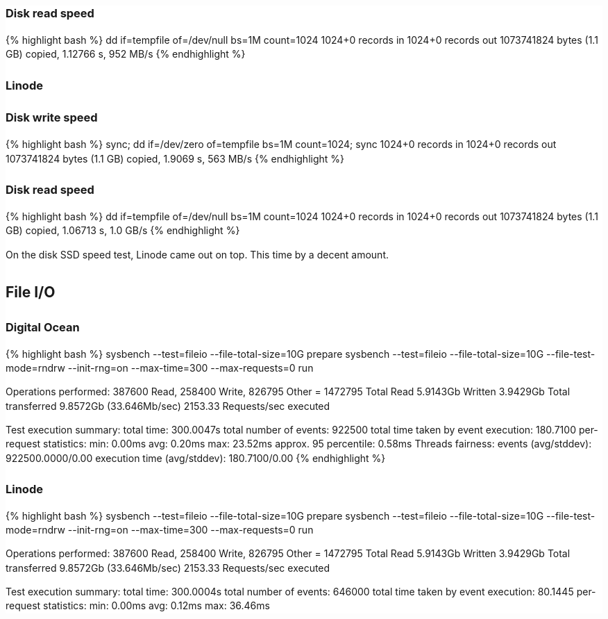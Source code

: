 ### Disk read speed
{% highlight bash %}
dd if=tempfile of=/dev/null bs=1M count=1024
  1024+0 records in
1024+0 records out
1073741824 bytes (1.1 GB) copied, 1.12766 s, 952 MB/s
 {% endhighlight %}

### Linode
### Disk write speed
{% highlight bash %}
sync; dd if=/dev/zero of=tempfile bs=1M count=1024; sync
  1024+0 records in
  1024+0 records out
  1073741824 bytes (1.1 GB) copied, 1.9069 s, 563 MB/s
   {% endhighlight %}

### Disk read speed
{% highlight bash %}
dd if=tempfile of=/dev/null bs=1M count=1024
  1024+0 records in
  1024+0 records out
  1073741824 bytes (1.1 GB) copied, 1.06713 s, 1.0 GB/s
   {% endhighlight %}

On the disk SSD speed test, Linode came out on top. This time by a decent amount.

## File I/O
### Digital Ocean
{% highlight bash %}
sysbench --test=fileio --file-total-size=10G prepare
sysbench --test=fileio --file-total-size=10G --file-test-mode=rndrw --init-rng=on --max-time=300 --max-requests=0 run

Operations performed: 387600 Read, 258400 Write, 826795 Other = 1472795 Total
Read 5.9143Gb Written 3.9429Gb Total transferred 9.8572Gb (33.646Mb/sec)
 2153.33 Requests/sec executed

Test execution summary: total time: 300.0047s total number of events: 922500 total time taken by event execution: 180.7100 per-request statistics: min: 0.00ms avg: 0.20ms max: 23.52ms approx. 95 percentile: 0.58ms
Threads fairness: events (avg/stddev): 922500.0000/0.00 execution time (avg/stddev): 180.7100/0.00
   {% endhighlight %}

### Linode
{% highlight bash %}
sysbench --test=fileio --file-total-size=10G prepare
sysbench --test=fileio --file-total-size=10G --file-test-mode=rndrw --init-rng=on --max-time=300 --max-requests=0 run

Operations performed: 387600 Read, 258400 Write, 826795 Other = 1472795 Total
Read 5.9143Gb Written 3.9429Gb Total transferred 9.8572Gb (33.646Mb/sec)
 2153.33 Requests/sec executed

Test execution summary:
 total time: 300.0004s
 total number of events: 646000
 total time taken by event execution: 80.1445
 per-request statistics:
 min: 0.00ms
 avg: 0.12ms
 max: 36.46ms